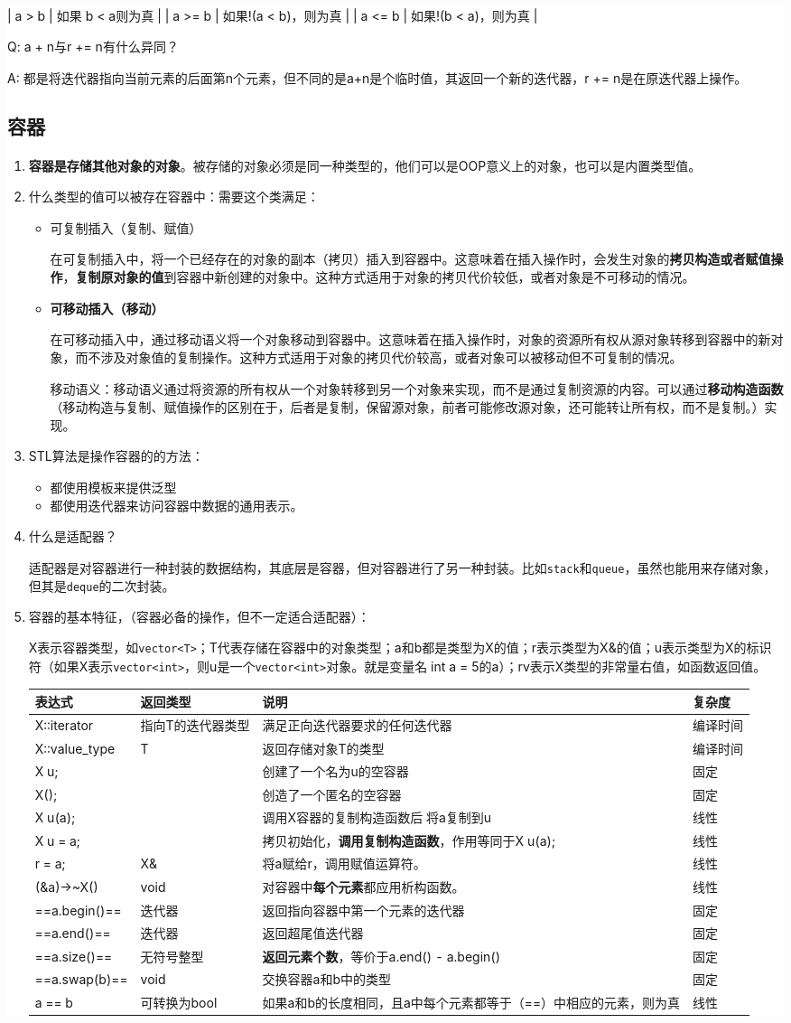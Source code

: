 | a > b  | 如果 b < a则为真                                            |
| a >= b | 如果!(a < b)，则为真                                        |
| a <= b | 如果!(b < a)，则为真                                        |

Q: a + n与r += n有什么异同？

A: 都是将迭代器指向当前元素的后面第n个元素，但不同的是a+n是个临时值，其返回一个新的迭代器，r += n是在原迭代器上操作。





## 容器

1. **容器是存储其他对象的对象**。被存储的对象必须是同一种类型的，他们可以是OOP意义上的对象，也可以是内置类型值。

2. 什么类型的值可以被存在容器中：需要这个类满足：

   - 可复制插入（复制、赋值）

     在可复制插入中，将一个已经存在的对象的副本（拷贝）插入到容器中。这意味着在插入操作时，会发生对象的**拷贝构造或者赋值操作**，**复制原对象的值**到容器中新创建的对象中。这种方式适用于对象的拷贝代价较低，或者对象是不可移动的情况。

   - **可移动插入（移动）**

     在可移动插入中，通过移动语义将一个对象移动到容器中。这意味着在插入操作时，对象的资源所有权从源对象转移到容器中的新对象，而不涉及对象值的复制操作。这种方式适用于对象的拷贝代价较高，或者对象可以被移动但不可复制的情况。

     移动语义：移动语义通过将资源的所有权从一个对象转移到另一个对象来实现，而不是通过复制资源的内容。可以通过**移动构造函数**（移动构造与复制、赋值操作的区别在于，后者是复制，保留源对象，前者可能修改源对象，还可能转让所有权，而不是复制。）实现。

3. STL算法是操作容器的的方法：

   - 都使用模板来提供泛型
   - 都使用迭代器来访问容器中数据的通用表示。

4. 什么是适配器？

   适配器是对容器进行一种封装的数据结构，其底层是容器，但对容器进行了另一种封装。比如`stack`和`queue`，虽然也能用来存储对象，但其是`deque`的二次封装。

5. 容器的基本特征，（容器必备的操作，但不一定适合适配器）：

   X表示容器类型，如`vector<T>`；T代表存储在容器中的对象类型；a和b都是类型为X的值；r表示类型为X&的值；u表示类型为X的标识符（如果X表示`vector<int>`，则u是一个`vector<int>`对象。就是变量名 int a = 5的a）；rv表示X类型的非常量右值，如函数返回值。

   | 表达式          | 返回类型          | 说明                                                         | 复杂度   |
   | --------------- | ----------------- | ------------------------------------------------------------ | -------- |
   | X::iterator     | 指向T的迭代器类型 | 满足正向迭代器要求的任何迭代器                               | 编译时间 |
   | X::value_type   | T                 | 返回存储对象T的类型                                          | 编译时间 |
   | X u;            |                   | 创建了一个名为u的空容器                                      | 固定     |
   | X();            |                   | 创造了一个匿名的空容器                                       | 固定     |
   | X u(a);         |                   | 调用X容器的复制构造函数后 将a复制到u                         | 线性     |
   | X u = a;        |                   | 拷贝初始化，**调用复制构造函数**，作用等同于X u(a);          | 线性     |
   | r = a;          | X&                | 将a赋给r，调用赋值运算符。                                   | 线性     |
   | (&a)->~X()      | void              | 对容器中**每个元素**都应用析构函数。                         | 线性     |
   | ==a.begin()==   | 迭代器            | 返回指向容器中第一个元素的迭代器                             | 固定     |
   | ==a.end()==     | 迭代器            | 返回超尾值迭代器                                             | 固定     |
   | ==a.size()==    | 无符号整型        | **返回元素个数**，等价于a.end() - a.begin()                  | 固定     |
   | ==a.swap(b)==   | void              | 交换容器a和b中的类型                                         | 固定     |
   | a == b          | 可转换为bool      | 如果a和b的长度相同，且a中每个元素都等于（==）中相应的元素，则为真 | 线性     |